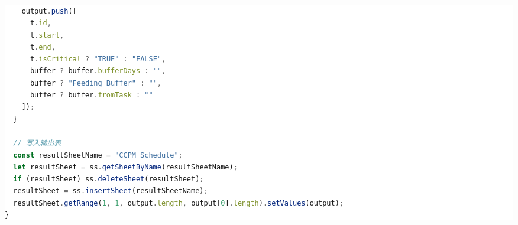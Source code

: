 ```javascript
    output.push([
      t.id,
      t.start,
      t.end,
      t.isCritical ? "TRUE" : "FALSE",
      buffer ? buffer.bufferDays : "",
      buffer ? "Feeding Buffer" : "",
      buffer ? buffer.fromTask : ""
    ]);
  }

  // 写入输出表
  const resultSheetName = "CCPM_Schedule";
  let resultSheet = ss.getSheetByName(resultSheetName);
  if (resultSheet) ss.deleteSheet(resultSheet);
  resultSheet = ss.insertSheet(resultSheetName);
  resultSheet.getRange(1, 1, output.length, output[0].length).setValues(output);
}
```
